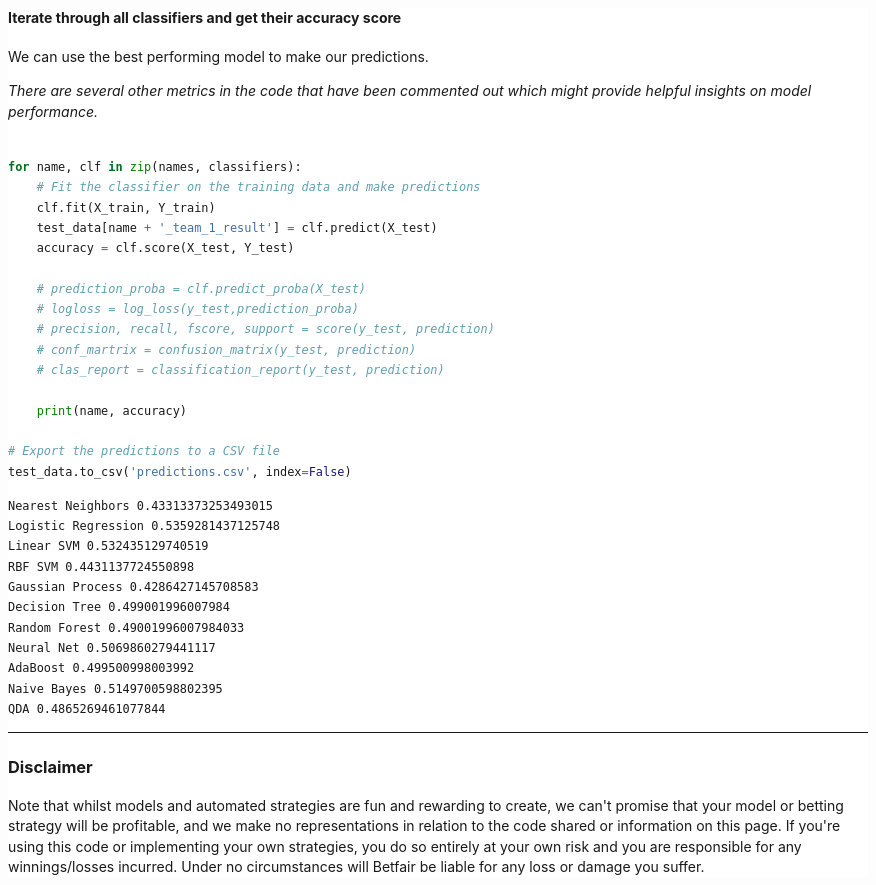 #### Iterate through all classifiers and get their accuracy score

We can use the best performing model to make our predictions.

*There are several other metrics in the code that have been commented out which might provide helpful insights on model performance.*

``` Python

for name, clf in zip(names, classifiers):
    # Fit the classifier on the training data and make predictions
    clf.fit(X_train, Y_train)
    test_data[name + '_team_1_result'] = clf.predict(X_test)
    accuracy = clf.score(X_test, Y_test)

    # prediction_proba = clf.predict_proba(X_test)
    # logloss = log_loss(y_test,prediction_proba)
    # precision, recall, fscore, support = score(y_test, prediction)
    # conf_martrix = confusion_matrix(y_test, prediction)
    # clas_report = classification_report(y_test, prediction)

    print(name, accuracy)

# Export the predictions to a CSV file
test_data.to_csv('predictions.csv', index=False)
```

``` 
Nearest Neighbors 0.43313373253493015
Logistic Regression 0.5359281437125748
Linear SVM 0.532435129740519
RBF SVM 0.4431137724550898
Gaussian Process 0.4286427145708583
Decision Tree 0.499001996007984
Random Forest 0.49001996007984033
Neural Net 0.5069860279441117
AdaBoost 0.499500998003992
Naive Bayes 0.5149700598802395
QDA 0.4865269461077844
```

--- 
### Disclaimer

Note that whilst models and automated strategies are fun and rewarding to create, we can't promise that your model or betting strategy will be profitable, and we make no representations in relation to the code shared or information on this page. If you're using this code or implementing your own strategies, you do so entirely at your own risk and you are responsible for any winnings/losses incurred. Under no circumstances will Betfair be liable for any loss or damage you suffer.